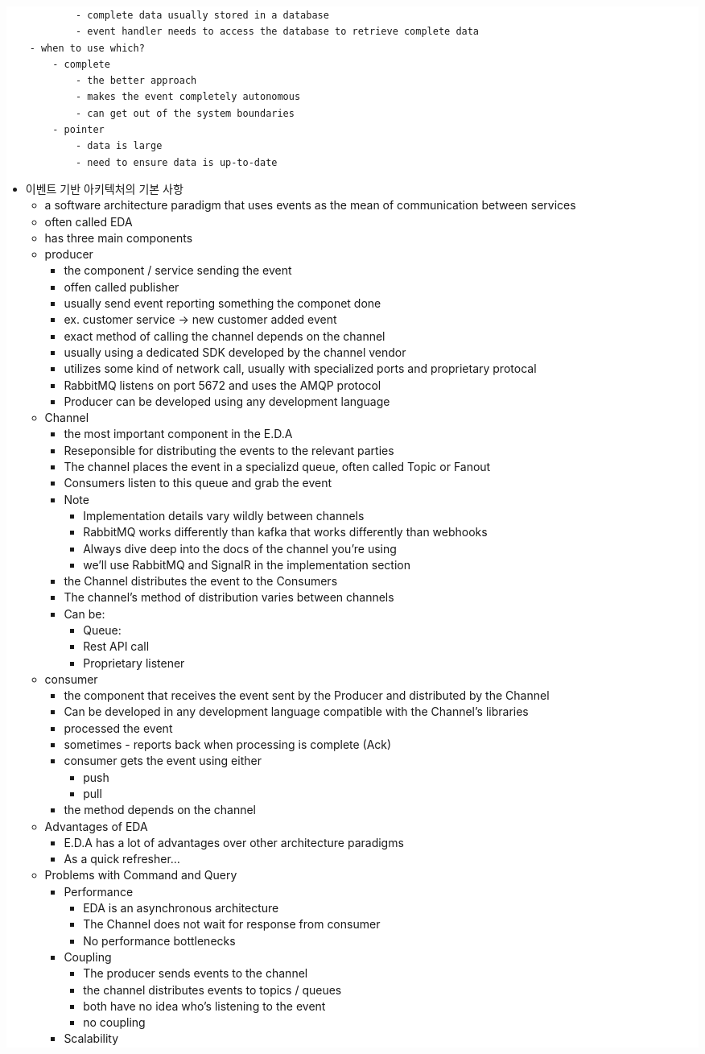                 - complete data usually stored in a database
                - event handler needs to access the database to retrieve complete data
        - when to use which?
            - complete
                - the better approach
                - makes the event completely autonomous
                - can get out of the system boundaries
            - pointer
                - data is large
                - need to ensure data is up-to-date
        
- 이벤트 기반 아키텍처의 기본 사항
    - a software architecture paradigm that uses events as the mean of communication between services
    - often called EDA
    - has three main components
    - producer
        - the component / service sending the event
        - offen called publisher
        - usually send event reporting something the componet done
        - ex. customer service → new customer added event
        - exact method of calling the channel depends on the channel
        - usually using a dedicated SDK developed by the channel vendor
        - utilizes some kind of network call, usually with specialized ports and proprietary protocal
        - RabbitMQ listens on port 5672 and uses the AMQP protocol
        - Producer can be developed using any development language
    - Channel
        - the most important component in the E.D.A
        - Reseponsible for distributing the events to the relevant parties
        - The channel places the event in a specializd queue, often called Topic or Fanout
        - Consumers listen to this queue and grab the event
        - Note
            - Implementation details vary wildly between channels
            - RabbitMQ works differently than kafka that works differently than webhooks
            - Always dive deep into the docs of the channel you’re using
            - we’ll use RabbitMQ and SignalR in the implementation section
        - the Channel distributes the event to the Consumers
        - The channel’s method of distribution varies between channels
        - Can be:
            - Queue:
            - Rest API call
            - Proprietary listener
    - consumer
        - the component that receives the event sent by the Producer and distributed by the Channel
        - Can be developed in any development language compatible with the Channel’s libraries
        - processed the event
        - sometimes - reports back when processing is complete (Ack)
        - consumer gets the event using either
            - push
            - pull
        - the method depends on the channel
    - Advantages of EDA
        - E.D.A has a lot of advantages over other architecture paradigms
        - As a quick refresher…
    - Problems with Command and Query
        - Performance
            - EDA is an asynchronous architecture
            - The Channel does not wait for response from consumer
            - No performance bottlenecks
        - Coupling
            - The producer sends events to the channel
            - the channel distributes events to topics / queues
            - both have no idea who’s listening to the event
            - no coupling
        - Scalability